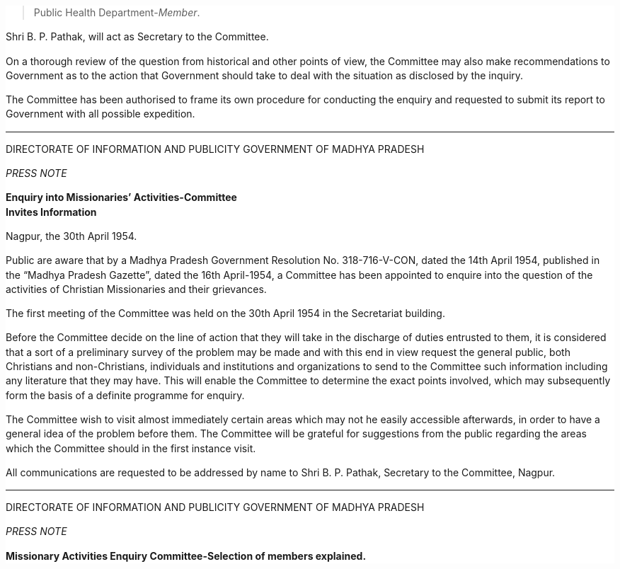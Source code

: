 > Public Health Department-*Member*.

Shri B. P. Pathak, will act as Secretary to the Committee.

On a thorough review of the question from historical and other points of
view, the Committee may also make recommendations to Government as to
the action that Government should take to deal with the situation as
disclosed by the inquiry.

The Committee has been authorised to frame its own procedure for
conducting the enquiry and requested to submit its report to Government
with all possible expedition.

------------------------------

DIRECTORATE OF INFORMATION AND PUBLICITY GOVERNMENT OF MADHYA PRADESH

*PRESS NOTE*

**Enquiry into Missionaries’ Activities-Committee**  
**Invites Information**

Nagpur, the 30th April 1954.

Public are aware that by a Madhya Pradesh Government Resolution No.
318-716-V-CON, dated the 14th April 1954, published in the “Madhya
Pradesh Gazette”, dated the 16th April-1954, a Committee has been
appointed to enquire into the question of the activities of Christian
Missionaries and their grievances.

The first meeting of the Committee was held on the 30th April 1954 in
the Secretariat building.

Before the Committee decide on the line of action that they will take in
the discharge of duties entrusted to them, it is considered that a sort
of a preliminary survey of the problem may be made and with this end in
view request the general public, both Christians and non-Christians,
individuals and institutions and organizations to send to the Committee
such information including any literature that they may have.  This will
enable the Committee to determine the exact points involved, which may
subsequently form the basis of a definite programme for enquiry.

The Committee wish to visit almost immediately certain areas which may
not he easily accessible afterwards, in order to have a general idea of
the problem before them.  The Committee will be grateful for suggestions
from the public regarding the areas which the Committee should in the
first instance visit.

All communications are requested to be addressed by name to Shri B. P.
Pathak, Secretary to the Committee, Nagpur.

------------------------------

DIRECTORATE OF INFORMATION AND PUBLICITY GOVERNMENT OF MADHYA PRADESH

*PRESS NOTE*

**Missionary Activities Enquiry Committee-Selection of members
explained.**
